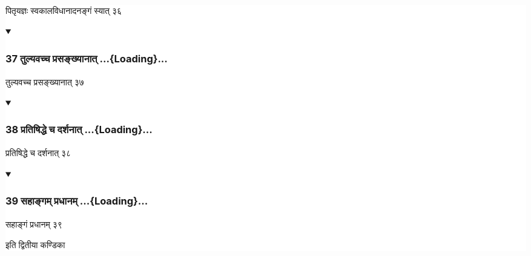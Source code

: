 पितृयज्ञः स्वकालविधानादनङ्गं स्यात् ३६
</details>
</div>



<div class="js_include" includetitle="true" newlevelforh1="3" unfilled="" url="/vedAH_yajuH/taittirIyam/sUtram/ApastambaH/shrautam/vishvAsa-prastutiH/24/02/37_tulyavachcha_prasankhyAnAt.md">
<details open><summary><h3>37 तुल्यवच्च प्रसङ्ख्यानात् ...{Loading}...</h3></summary>

तुल्यवच्च प्रसङ्ख्यानात् ३७
</details>
</div>



<div class="js_include" includetitle="true" newlevelforh1="3" unfilled="" url="/vedAH_yajuH/taittirIyam/sUtram/ApastambaH/shrautam/vishvAsa-prastutiH/24/02/38_pratiShiddhe_cha_darshanAt.md">
<details open><summary><h3>38 प्रतिषिद्धे च दर्शनात् ...{Loading}...</h3></summary>

प्रतिषिद्धे च दर्शनात् ३८
</details>
</div>



<div class="js_include" includetitle="true" newlevelforh1="3" unfilled="" url="/vedAH_yajuH/taittirIyam/sUtram/ApastambaH/shrautam/vishvAsa-prastutiH/24/02/39_sahAngam_pradhAnam.md">
<details open><summary><h3>39 सहाङ्गम् प्रधानम् ...{Loading}...</h3></summary>

सहाङ्गं प्रधानम् ३९
</details>
</div>




  
इति द्वितीया कण्डिका 

